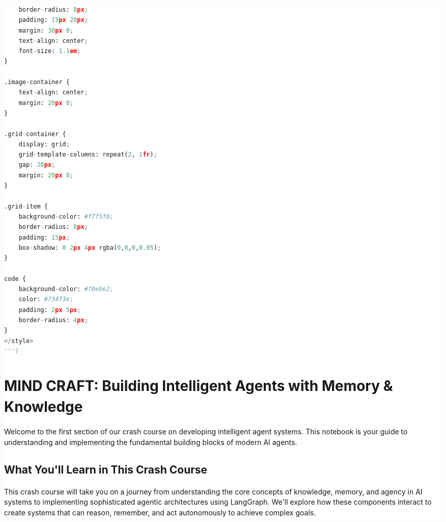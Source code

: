 ```python
    border-radius: 8px;
    padding: 15px 20px;
    margin: 30px 0;
    text-align: center;
    font-size: 1.1em;
}

.image-container {
    text-align: center;
    margin: 20px 0;
}

.grid-container {
    display: grid;
    grid-template-columns: repeat(2, 1fr);
    gap: 20px;
    margin: 20px 0;
}

.grid-item {
    background-color: #f7f5f0;
    border-radius: 8px;
    padding: 15px;
    box-shadow: 0 2px 4px rgba(0,0,0,0.05);
}

code {
    background-color: #f0ebe2;
    color: #734f3e;
    padding: 2px 5px;
    border-radius: 4px;
}
</style>
''')
```

# MIND CRAFT: Building Intelligent Agents with Memory & Knowledge

Welcome to the first section of our crash course on developing intelligent agent systems. This notebook is your guide to understanding and implementing the fundamental building blocks of modern AI agents.

## What You'll Learn in This Crash Course

This crash course will take you on a journey from understanding the core concepts of knowledge, memory, and agency in AI systems to implementing sophisticated agentic architectures using LangGraph. We'll explore how these components interact to create systems that can reason, remember, and act autonomously to achieve complex goals.
